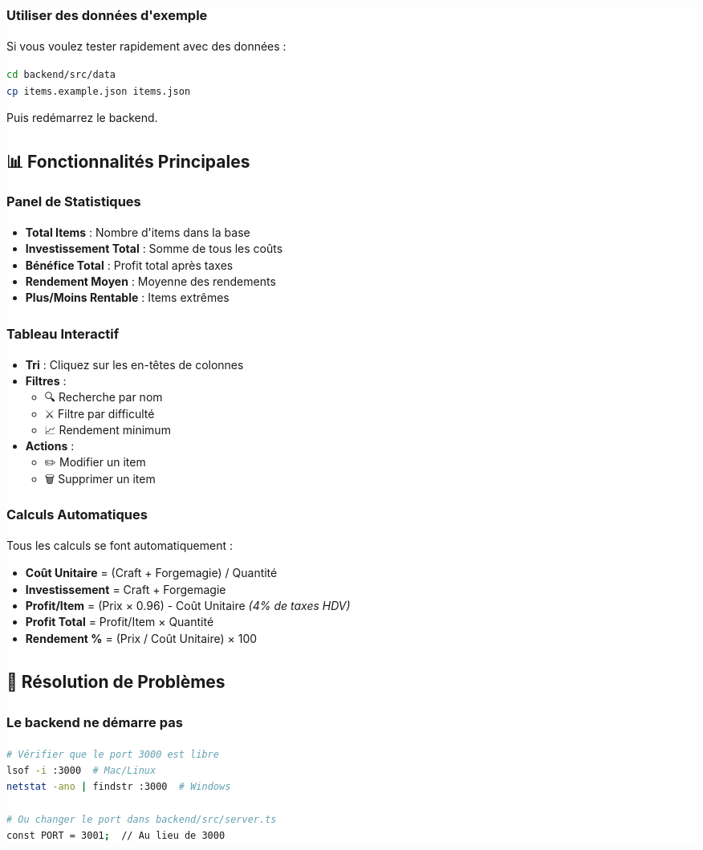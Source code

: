 ### Utiliser des données d'exemple

Si vous voulez tester rapidement avec des données :

```bash
cd backend/src/data
cp items.example.json items.json
```

Puis redémarrez le backend.

## 📊 Fonctionnalités Principales

### Panel de Statistiques
- **Total Items** : Nombre d'items dans la base
- **Investissement Total** : Somme de tous les coûts
- **Bénéfice Total** : Profit total après taxes
- **Rendement Moyen** : Moyenne des rendements
- **Plus/Moins Rentable** : Items extrêmes

### Tableau Interactif
- **Tri** : Cliquez sur les en-têtes de colonnes
- **Filtres** :
  - 🔍 Recherche par nom
  - ⚔️ Filtre par difficulté
  - 📈 Rendement minimum
- **Actions** :
  - ✏️ Modifier un item
  - 🗑️ Supprimer un item

### Calculs Automatiques

Tous les calculs se font automatiquement :

- **Coût Unitaire** = (Craft + Forgemagie) / Quantité
- **Investissement** = Craft + Forgemagie
- **Profit/Item** = (Prix × 0.96) - Coût Unitaire *(4% de taxes HDV)*
- **Profit Total** = Profit/Item × Quantité
- **Rendement %** = (Prix / Coût Unitaire) × 100

## 🔧 Résolution de Problèmes

### Le backend ne démarre pas

```bash
# Vérifier que le port 3000 est libre
lsof -i :3000  # Mac/Linux
netstat -ano | findstr :3000  # Windows

# Ou changer le port dans backend/src/server.ts
const PORT = 3001;  // Au lieu de 3000
```

